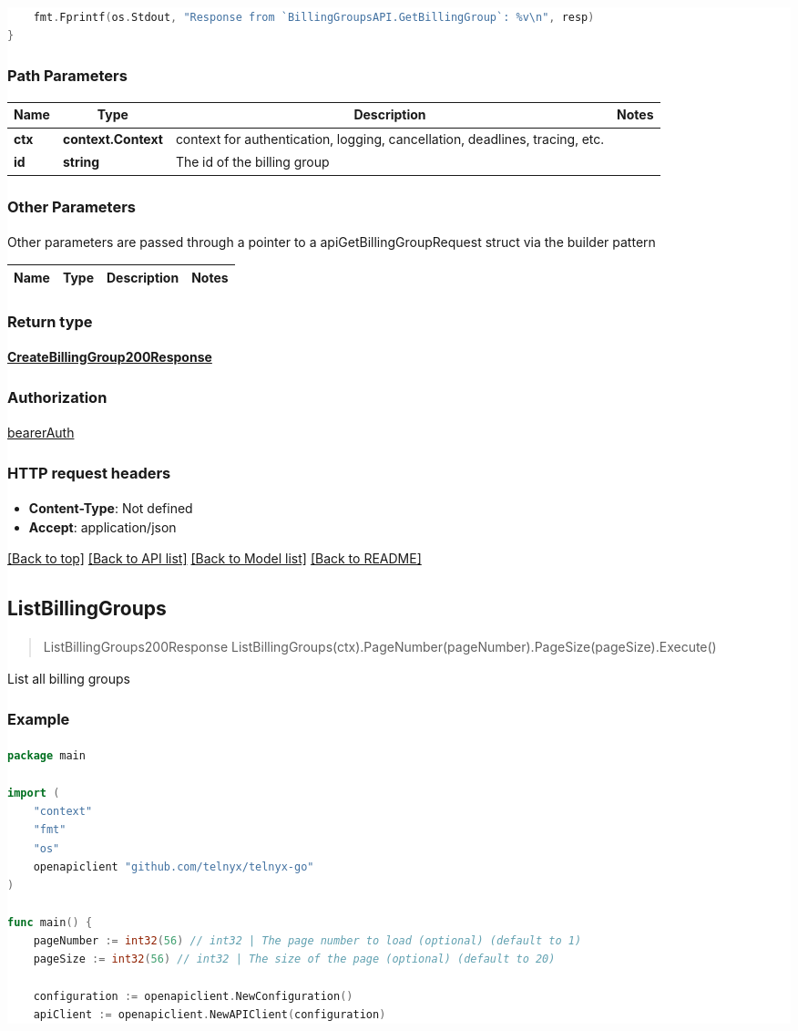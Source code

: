 ```go
	fmt.Fprintf(os.Stdout, "Response from `BillingGroupsAPI.GetBillingGroup`: %v\n", resp)
}
```

### Path Parameters


Name | Type | Description  | Notes
------------- | ------------- | ------------- | -------------
**ctx** | **context.Context** | context for authentication, logging, cancellation, deadlines, tracing, etc.
**id** | **string** | The id of the billing group | 

### Other Parameters

Other parameters are passed through a pointer to a apiGetBillingGroupRequest struct via the builder pattern


Name | Type | Description  | Notes
------------- | ------------- | ------------- | -------------


### Return type

[**CreateBillingGroup200Response**](CreateBillingGroup200Response.md)

### Authorization

[bearerAuth](../README.md#bearerAuth)

### HTTP request headers

- **Content-Type**: Not defined
- **Accept**: application/json

[[Back to top]](#) [[Back to API list]](../README.md#documentation-for-api-endpoints)
[[Back to Model list]](../README.md#documentation-for-models)
[[Back to README]](../README.md)


## ListBillingGroups

> ListBillingGroups200Response ListBillingGroups(ctx).PageNumber(pageNumber).PageSize(pageSize).Execute()

List all billing groups



### Example

```go
package main

import (
	"context"
	"fmt"
	"os"
	openapiclient "github.com/telnyx/telnyx-go"
)

func main() {
	pageNumber := int32(56) // int32 | The page number to load (optional) (default to 1)
	pageSize := int32(56) // int32 | The size of the page (optional) (default to 20)

	configuration := openapiclient.NewConfiguration()
	apiClient := openapiclient.NewAPIClient(configuration)
```